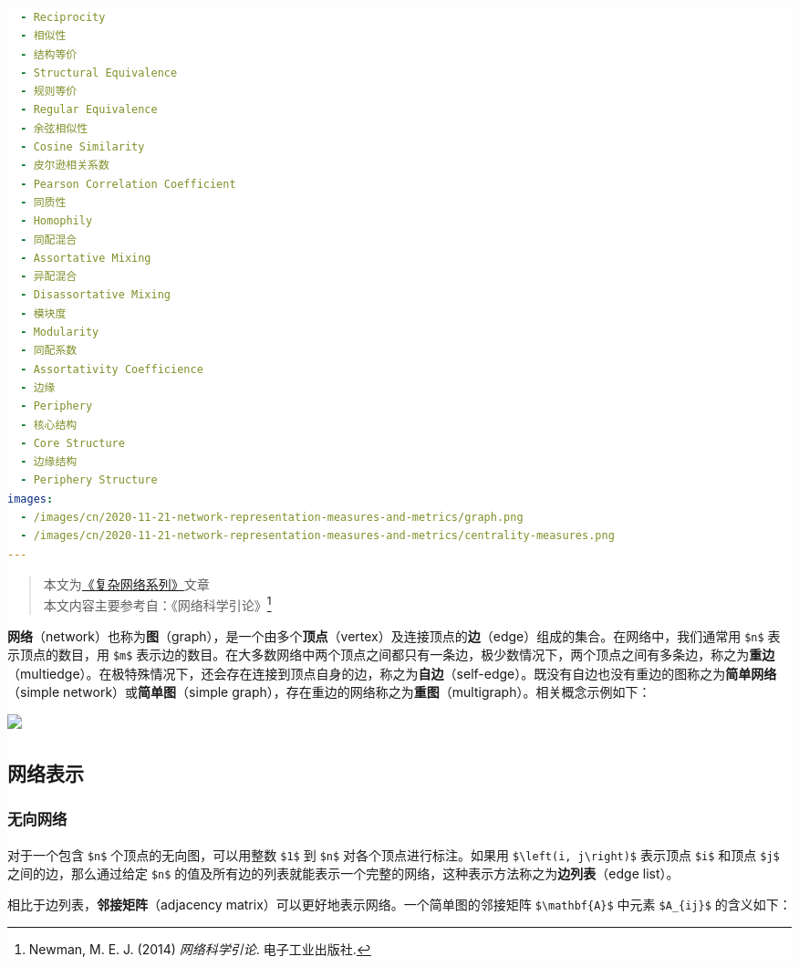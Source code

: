 ```yaml
  - Reciprocity
  - 相似性
  - 结构等价
  - Structural Equivalence
  - 规则等价
  - Regular Equivalence
  - 余弦相似性
  - Cosine Similarity
  - 皮尔逊相关系数
  - Pearson Correlation Coefficient
  - 同质性
  - Homophily
  - 同配混合
  - Assortative Mixing
  - 异配混合
  - Disassortative Mixing
  - 模块度
  - Modularity
  - 同配系数
  - Assortativity Coefficience
  - 边缘
  - Periphery
  - 核心结构
  - Core Structure
  - 边缘结构
  - Periphery Structure
images:
  - /images/cn/2020-11-21-network-representation-measures-and-metrics/graph.png
  - /images/cn/2020-11-21-network-representation-measures-and-metrics/centrality-measures.png
---
```


> 本文为[《复杂网络系列》](/categories/复杂网络/)文章  
> 本文内容主要参考自：《网络科学引论》[^newman2014networks]

**网络**（network）也称为**图**（graph），是一个由多个**顶点**（vertex）及连接顶点的**边**（edge）组成的集合。在网络中，我们通常用 `$n$` 表示顶点的数目，用 `$m$` 表示边的数目。在大多数网络中两个顶点之间都只有一条边，极少数情况下，两个顶点之间有多条边，称之为**重边**（multiedge）。在极特殊情况下，还会存在连接到顶点自身的边，称之为**自边**（self-edge）。既没有自边也没有重边的图称之为**简单网络**（simple network）或**简单图**（simple graph），存在重边的网络称之为**重图**（multigraph）。相关概念示例如下：

![](/images/cn/2020-11-21-network-representation-measures-and-metrics/graph.png)

## 网络表示

### 无向网络

对于一个包含 `$n$` 个顶点的无向图，可以用整数 `$1$` 到 `$n$` 对各个顶点进行标注。如果用 `$\left(i, j\right)$` 表示顶点 `$i$` 和顶点 `$j$` 之间的边，那么通过给定 `$n$` 的值及所有边的列表就能表示一个完整的网络，这种表示方法称之为**边列表**（edge list）。

相比于边列表，**邻接矩阵**（adjacency matrix）可以更好地表示网络。一个简单图的邻接矩阵 `$\mathbf{A}$` 中元素 `$A_{ij}$` 的含义如下：


[^newman2014networks]: Newman, M. E. J. (2014) _网络科学引论_. 电子工业出版社.
[^milo2002network]: Milo, R., Shen-Orr, S., Itzkovitz, S., Kashtan, N., Chklovskii, D., & Alon, U. (2002). Network motifs: simple building blocks of complex networks. _Science_, 298(5594), 824-827.
[^jain2019network]: Jain, D., & Patgiri, R. (2019, April). Network Motifs: A Survey. In _International Conference on Advances in Computing and Data Sciences_ (pp. 80-91). Springer, Singapore.
[^henderson2012rolx]: Henderson, K., Gallagher, B., Eliassi-Rad, T., Tong, H., Basu, S., Akoglu, L., ... & Li, L. (2012, August). Rolx: structural role extraction & mining in large graphs. In _Proceedings of the 18th ACM SIGKDD international conference on Knowledge discovery and data mining_ (pp. 1231-1239).